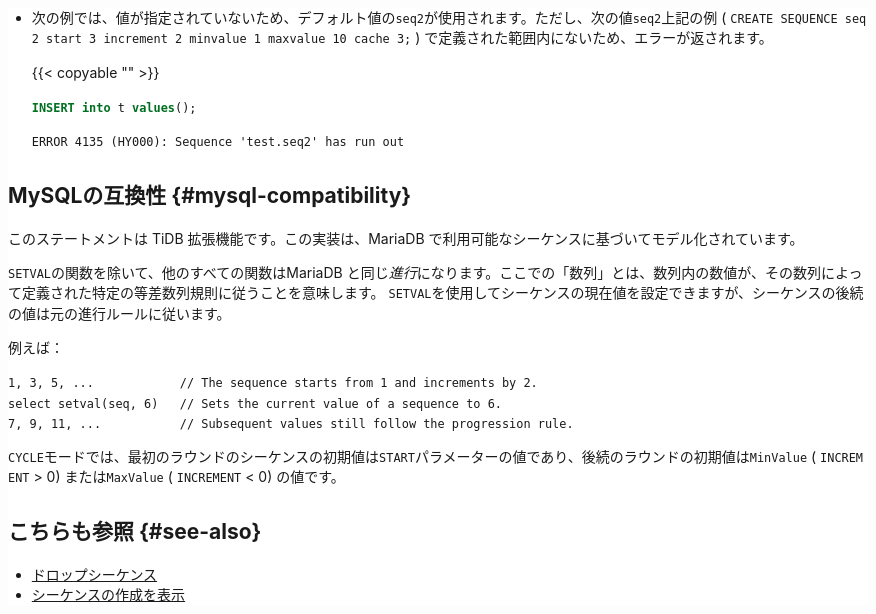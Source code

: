 -   次の例では、値が指定されていないため、デフォルト値の`seq2`が使用されます。ただし、次の値`seq2`上記の例 ( `CREATE SEQUENCE seq2 start 3 increment 2 minvalue 1 maxvalue 10 cache 3;` ) で定義された範囲内にないため、エラーが返されます。

    {{< copyable "" >}}

    ```sql
    INSERT into t values();
    ```

    ```
    ERROR 4135 (HY000): Sequence 'test.seq2' has run out
    ```

## MySQLの互換性 {#mysql-compatibility}

このステートメントは TiDB 拡張機能です。この実装は、MariaDB で利用可能なシーケンスに基づいてモデル化されています。

`SETVAL`の関数を除いて、他のすべての関数はMariaDB と同じ*進行*になります。ここでの「数列」とは、数列内の数値が、その数列によって定義された特定の等差数列規則に従うことを意味します。 `SETVAL`を使用してシーケンスの現在値を設定できますが、シーケンスの後続の値は元の進行ルールに従います。

例えば：

```
1, 3, 5, ...            // The sequence starts from 1 and increments by 2.
select setval(seq, 6)   // Sets the current value of a sequence to 6.
7, 9, 11, ...           // Subsequent values still follow the progression rule.
```

`CYCLE`モードでは、最初のラウンドのシーケンスの初期値は`START`パラメーターの値であり、後続のラウンドの初期値は`MinValue` ( `INCREMENT` &gt; 0) または`MaxValue` ( `INCREMENT` &lt; 0) の値です。

## こちらも参照 {#see-also}

-   [<a href="/sql-statements/sql-statement-drop-sequence.md">ドロップシーケンス</a>](/sql-statements/sql-statement-drop-sequence.md)
-   [<a href="/sql-statements/sql-statement-show-create-sequence.md">シーケンスの作成を表示</a>](/sql-statements/sql-statement-show-create-sequence.md)
